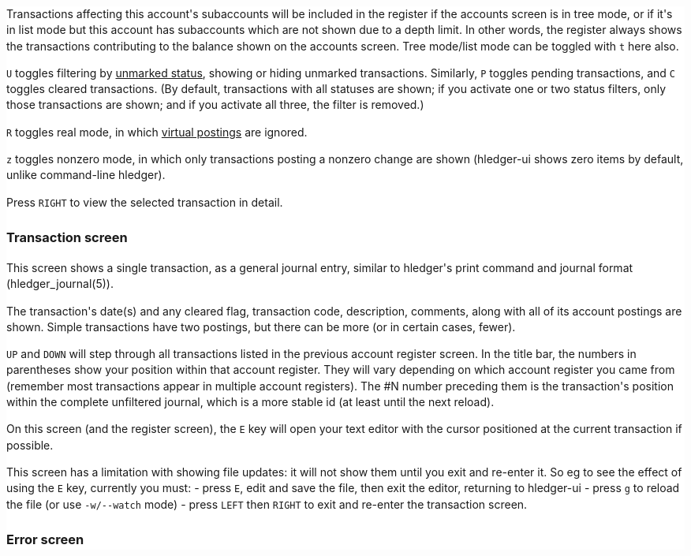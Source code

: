 Transactions affecting this account\'s subaccounts will be included in
the register if the accounts screen is in tree mode, or if it\'s in list
mode but this account has subaccounts which are not shown due to a depth
limit. In other words, the register always shows the transactions
contributing to the balance shown on the accounts screen. Tree mode/list
mode can be toggled with `t` here also.

`U` toggles filtering by [unmarked status](hledger.html#status), showing
or hiding unmarked transactions. Similarly, `P` toggles pending
transactions, and `C` toggles cleared transactions. (By default,
transactions with all statuses are shown; if you activate one or two
status filters, only those transactions are shown; and if you activate
all three, the filter is removed.)

`R` toggles real mode, in which [virtual
postings](hledger.html#virtual-postings) are ignored.

`z` toggles nonzero mode, in which only transactions posting a nonzero
change are shown (hledger-ui shows zero items by default, unlike
command-line hledger).

Press `RIGHT` to view the selected transaction in detail.

### Transaction screen

This screen shows a single transaction, as a general journal entry,
similar to hledger\'s print command and journal format
(hledger_journal(5)).

The transaction\'s date(s) and any cleared flag, transaction code,
description, comments, along with all of its account postings are shown.
Simple transactions have two postings, but there can be more (or in
certain cases, fewer).

`UP` and `DOWN` will step through all transactions listed in the
previous account register screen. In the title bar, the numbers in
parentheses show your position within that account register. They will
vary depending on which account register you came from (remember most
transactions appear in multiple account registers). The #N number
preceding them is the transaction\'s position within the complete
unfiltered journal, which is a more stable id (at least until the next
reload).

On this screen (and the register screen), the `E` key will open your
text editor with the cursor positioned at the current transaction if
possible.

This screen has a limitation with showing file updates: it will not show
them until you exit and re-enter it. So eg to see the effect of using
the `E` key, currently you must: - press `E`, edit and save the file,
then exit the editor, returning to hledger-ui - press `g` to reload the
file (or use `-w/--watch` mode) - press `LEFT` then `RIGHT` to exit and
re-enter the transaction screen.

### Error screen
